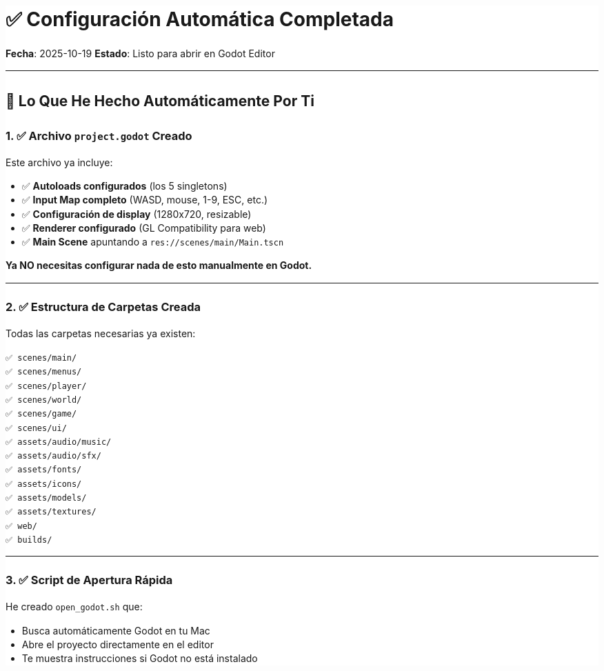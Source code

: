 # ✅ Configuración Automática Completada

**Fecha**: 2025-10-19
**Estado**: Listo para abrir en Godot Editor

---

## 🎉 Lo Que He Hecho Automáticamente Por Ti

### 1. ✅ Archivo `project.godot` Creado

Este archivo ya incluye:
- ✅ **Autoloads configurados** (los 5 singletons)
- ✅ **Input Map completo** (WASD, mouse, 1-9, ESC, etc.)
- ✅ **Configuración de display** (1280x720, resizable)
- ✅ **Renderer configurado** (GL Compatibility para web)
- ✅ **Main Scene** apuntando a `res://scenes/main/Main.tscn`

**Ya NO necesitas configurar nada de esto manualmente en Godot.**

---

### 2. ✅ Estructura de Carpetas Creada

Todas las carpetas necesarias ya existen:

```
✅ scenes/main/
✅ scenes/menus/
✅ scenes/player/
✅ scenes/world/
✅ scenes/game/
✅ scenes/ui/
✅ assets/audio/music/
✅ assets/audio/sfx/
✅ assets/fonts/
✅ assets/icons/
✅ assets/models/
✅ assets/textures/
✅ web/
✅ builds/
```

---

### 3. ✅ Script de Apertura Rápida

He creado `open_godot.sh` que:
- Busca automáticamente Godot en tu Mac
- Abre el proyecto directamente en el editor
- Te muestra instrucciones si Godot no está instalado
